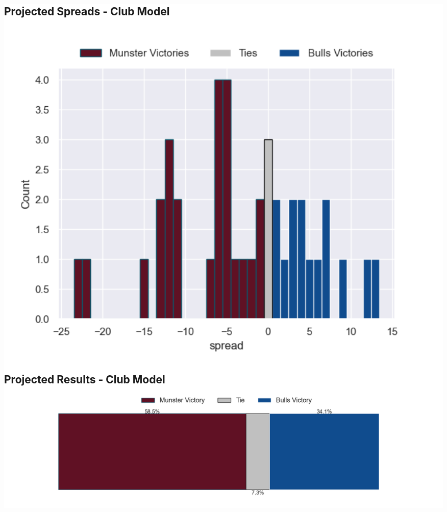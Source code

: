 ## Projected Spreads - Club Model


<p float="left">
<img src="../comp_files/plots/2026-05-29-Munster_V_Bulls_spreads.png" width="99%" />
</p>

## Projected Results - Club Model


<p float="left">
<img src="../comp_files/plots/2026-05-29-Munster_V_Bulls_resultbar.png" width="99%" />
</p>
